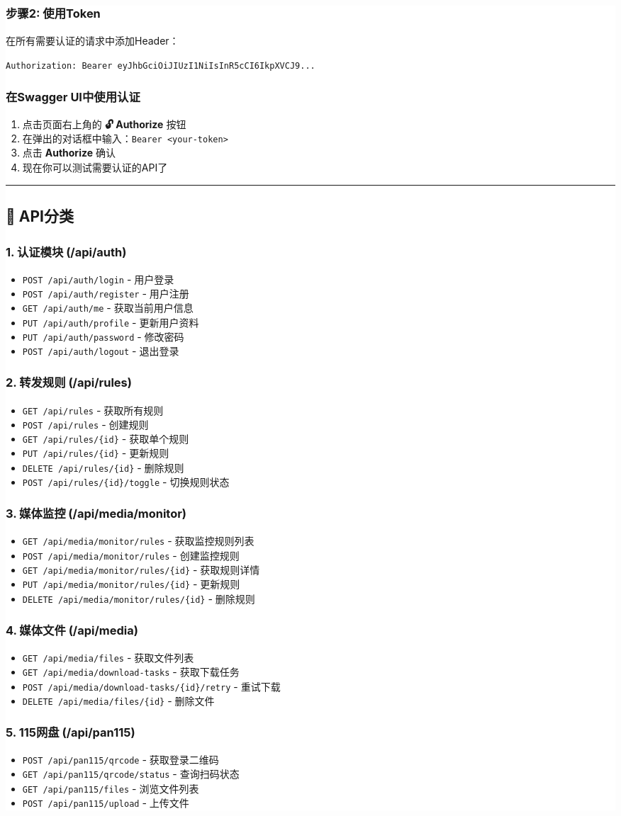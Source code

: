 ### 步骤2: 使用Token

在所有需要认证的请求中添加Header：

```bash
Authorization: Bearer eyJhbGciOiJIUzI1NiIsInR5cCI6IkpXVCJ9...
```

### 在Swagger UI中使用认证

1. 点击页面右上角的 **🔓 Authorize** 按钮
2. 在弹出的对话框中输入：`Bearer <your-token>`
3. 点击 **Authorize** 确认
4. 现在你可以测试需要认证的API了

---

## 📖 API分类

### 1. 认证模块 (/api/auth)
- `POST /api/auth/login` - 用户登录
- `POST /api/auth/register` - 用户注册
- `GET /api/auth/me` - 获取当前用户信息
- `PUT /api/auth/profile` - 更新用户资料
- `PUT /api/auth/password` - 修改密码
- `POST /api/auth/logout` - 退出登录

### 2. 转发规则 (/api/rules)
- `GET /api/rules` - 获取所有规则
- `POST /api/rules` - 创建规则
- `GET /api/rules/{id}` - 获取单个规则
- `PUT /api/rules/{id}` - 更新规则
- `DELETE /api/rules/{id}` - 删除规则
- `POST /api/rules/{id}/toggle` - 切换规则状态

### 3. 媒体监控 (/api/media/monitor)
- `GET /api/media/monitor/rules` - 获取监控规则列表
- `POST /api/media/monitor/rules` - 创建监控规则
- `GET /api/media/monitor/rules/{id}` - 获取规则详情
- `PUT /api/media/monitor/rules/{id}` - 更新规则
- `DELETE /api/media/monitor/rules/{id}` - 删除规则

### 4. 媒体文件 (/api/media)
- `GET /api/media/files` - 获取文件列表
- `GET /api/media/download-tasks` - 获取下载任务
- `POST /api/media/download-tasks/{id}/retry` - 重试下载
- `DELETE /api/media/files/{id}` - 删除文件

### 5. 115网盘 (/api/pan115)
- `POST /api/pan115/qrcode` - 获取登录二维码
- `GET /api/pan115/qrcode/status` - 查询扫码状态
- `GET /api/pan115/files` - 浏览文件列表
- `POST /api/pan115/upload` - 上传文件
